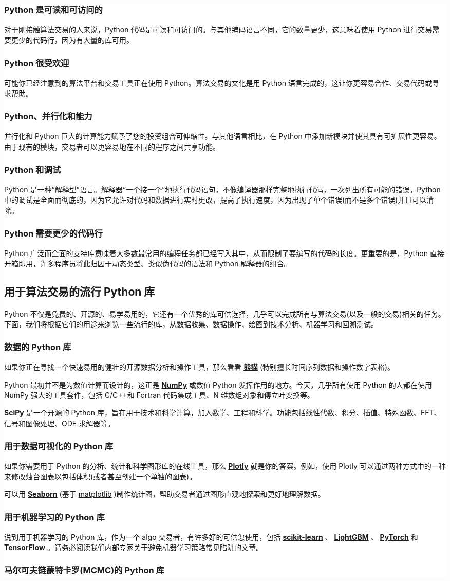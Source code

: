 ### Python 是可读和可访问的

对于刚接触算法交易的人来说，Python 代码是可读和可访问的。与其他编码语言不同，它的数量更少，这意味着使用 Python 进行交易需要更少的代码行，因为有大量的库可用。

### Python 很受欢迎

可能你已经注意到的算法平台和交易工具正在使用 Python。算法交易的文化是用 Python 语言完成的，这让你更容易合作、交易代码或寻求帮助。

### Python、并行化和能力

并行化和 Python 巨大的计算能力赋予了您的投资组合可伸缩性。与其他语言相比，在 Python 中添加新模块并使其具有可扩展性更容易。由于现有的模块，交易者可以更容易地在不同的程序之间共享功能。

### Python 和调试

Python 是一种“解释型”语言。解释器“一个接一个”地执行代码语句，不像编译器那样完整地执行代码，一次列出所有可能的错误。Python 中的调试是全面而彻底的，因为它允许对代码和数据进行实时更改，提高了执行速度，因为出现了单个错误(而不是多个错误)并且可以清除。

### Python 需要更少的代码行

Python 广泛而全面的支持库意味着大多数最常用的编程任务都已经写入其中，从而限制了要编写的代码的长度。更重要的是，Python 直接开箱即用，许多程序员将此归因于动态类型、类似伪代码的语法和 Python 解释器的组合。

## 用于算法交易的流行 Python 库

Python 不仅是免费的、开源的、易学易用的，它还有一个优秀的库可供选择，几乎可以完成所有与算法交易(以及一般的交易)相关的任务。下面，我们将根据它们的用途来浏览一些流行的库，从数据收集、数据操作、绘图到技术分析、机器学习和回溯测试。

### 数据的 Python 库

如果你正在寻找一个快速易用的健壮的开源数据分析和操作工具，那么看看 [**熊猫**](https://pandas.pydata.org/) (特别擅长时间序列数据和操作数字表格)。

Python 最初并不是为数值计算而设计的，这正是 [**NumPy**](https://numpy.org/) 或数值 Python 发挥作用的地方。今天，几乎所有使用 Python 的人都在使用 NumPy 强大的工具套件，包括 C/C++和 Fortran 代码集成工具、N 维数组对象和傅立叶变换等。

[**SciPy**](https://scipy.org/) 是一个开源的 Python 库，旨在用于技术和科学计算，加入数学、工程和科学。功能包括线性代数、积分、插值、特殊函数、FFT、信号和图像处理、ODE 求解器等。

### 用于数据可视化的 Python 库

如果你需要用于 Python 的分析、统计和科学图形库的在线工具，那么 [**Plotly**](https://plotly.com/) 就是你的答案。例如，使用 Plotly 可以通过两种方式中的一种来修改烛台图表以包括体积(或者甚至创建一个单独的图表)。

可以用 [**Seaborn**](https://seaborn.pydata.org/) (基于 [matplotlib](https://matplotlib.org) )制作统计图，帮助交易者通过图形直观地探索和更好地理解数据。

### 用于机器学习的 Python 库

说到用于机器学习的 Python 库，作为一个 algo 交易者，有许多好的可供您使用，包括 [**scikit-learn**](https://scikit-learn.org) 、 [**LightGBM**](https://lightgbm.readthedocs.io/en/v3.3.2/) 、 [**PyTorch**](https://pytorch.org/) 和 [**TensorFlow**](https://www.tensorflow.org/resources/learn-ml?gclid=Cj0KCQjw94WZBhDtARIsAKxWG-_nn6aeHC6qqVsoHtzJawQMd-03KMT8IgTyVGOZ32toLTqVZstJ5ikaApjQEALw_wcB) 。请务必阅读我们内部专家关于避免机器学习策略常见陷阱的文章。

### 马尔可夫链蒙特卡罗(MCMC)的 Python 库
